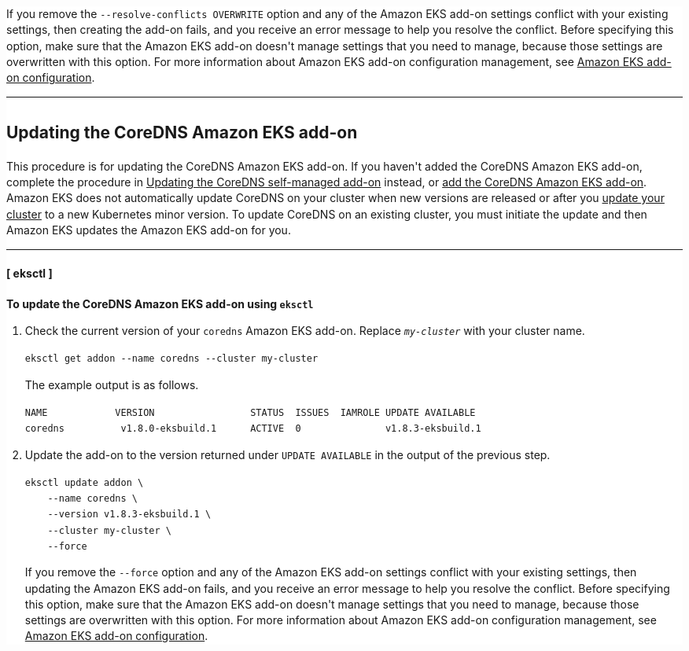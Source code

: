 If you remove the `--resolve-conflicts OVERWRITE` option and any of the Amazon EKS add\-on settings conflict with your existing settings, then creating the add\-on fails, and you receive an error message to help you resolve the conflict\. Before specifying this option, make sure that the Amazon EKS add\-on doesn't manage settings that you need to manage, because those settings are overwritten with this option\. For more information about Amazon EKS add\-on configuration management, see [Amazon EKS add\-on configuration](add-ons-configuration.md)\.

------

## Updating the CoreDNS Amazon EKS add\-on<a name="updating-coredns-eks-add-on"></a>

This procedure is for updating the CoreDNS Amazon EKS add\-on\. If you haven't added the CoreDNS Amazon EKS add\-on, complete the procedure in [Updating the CoreDNS self\-managed add\-on](#updating-coredns-add-on) instead, or [add the CoreDNS Amazon EKS add\-on](#adding-coredns-eks-add-on)\. Amazon EKS does not automatically update CoreDNS on your cluster when new versions are released or after you [update your cluster](update-cluster.md) to a new Kubernetes minor version\. To update CoreDNS on an existing cluster, you must initiate the update and then Amazon EKS updates the Amazon EKS add\-on for you\.

------
#### [ eksctl ]

**To update the CoreDNS Amazon EKS add\-on using `eksctl`**

1. Check the current version of your `coredns` Amazon EKS add\-on\. Replace *`my-cluster`* with your cluster name\.

   ```
   eksctl get addon --name coredns --cluster my-cluster
   ```

   The example output is as follows\.

   ```
   NAME            VERSION                 STATUS  ISSUES  IAMROLE UPDATE AVAILABLE
   coredns          v1.8.0-eksbuild.1      ACTIVE  0               v1.8.3-eksbuild.1
   ```

1. Update the add\-on to the version returned under `UPDATE AVAILABLE` in the output of the previous step\.

   ```
   eksctl update addon \
       --name coredns \
       --version v1.8.3-eksbuild.1 \
       --cluster my-cluster \
       --force
   ```

   If you remove the `--force` option and any of the Amazon EKS add\-on settings conflict with your existing settings, then updating the Amazon EKS add\-on fails, and you receive an error message to help you resolve the conflict\. Before specifying this option, make sure that the Amazon EKS add\-on doesn't manage settings that you need to manage, because those settings are overwritten with this option\. For more information about Amazon EKS add\-on configuration management, see [Amazon EKS add\-on configuration](add-ons-configuration.md)\.
